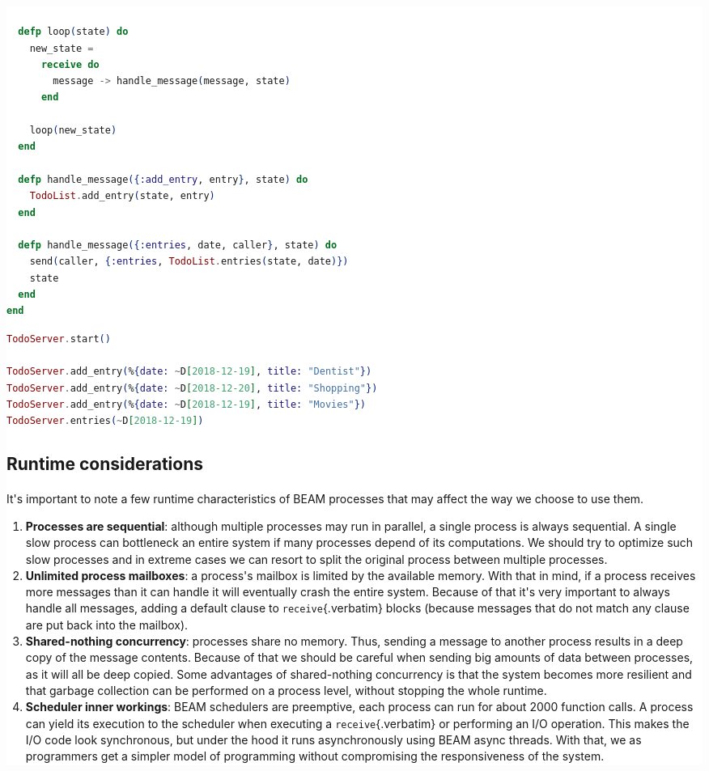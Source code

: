 ``` elixir

  defp loop(state) do
    new_state =
      receive do
        message -> handle_message(message, state)
      end

    loop(new_state)
  end

  defp handle_message({:add_entry, entry}, state) do
    TodoList.add_entry(state, entry)
  end

  defp handle_message({:entries, date, caller}, state) do
    send(caller, {:entries, TodoList.entries(state, date)})
    state
  end
end
```

``` elixir
TodoServer.start()

TodoServer.add_entry(%{date: ~D[2018-12-19], title: "Dentist"})
TodoServer.add_entry(%{date: ~D[2018-12-20], title: "Shopping"})
TodoServer.add_entry(%{date: ~D[2018-12-19], title: "Movies"})
TodoServer.entries(~D[2018-12-19])
```

## Runtime considerations

It\'s important to note a few runtime characteristics of BEAM processes that may affect the way we choose to use them.

1.  **Processes are sequential**: although multiple processes may run in parallel, a single process is always sequential. A single slow process can bottleneck an entire system if many processes depend of its computations. We should try to optimize such slow processes and in extreme cases we can resort to split the original process between multiple processes.
2.  **Unlimited process mailboxes**: a process\'s mailbox is limited by the available memory. With that in mind, if a process receives more messages than it can handle it will eventually crash the entire system. Because of that it\'s very important to always handle all messages, adding a default clause to `receive`{.verbatim} blocks (because messages that do not match any clause are put back into the mailbox).
3.  **Shared-nothing concurrency**: processes share no memory. Thus, sending a message to another process results in a deep copy of the message contents. Because of that we should be careful when sending big amounts of data between processes, as it will all be deep copied. Some advantages of shared-nothing concurrency is that the system becomes more resilient and that garbage collection can be performed on a process level, without stopping the whole runtime.
4.  **Scheduler inner workings**: BEAM schedulers are preemptive, each process can run for about 2000 function calls. A process can yield its execution to the scheduler when executing a `receive`{.verbatim} or performing an I/O operation. This makes the I/O code look synchronous, but under the hood it runs asynchronously using BEAM async threads. With that, we as programmers get a simpler model of programming without compromising the responsiveness of the system.
